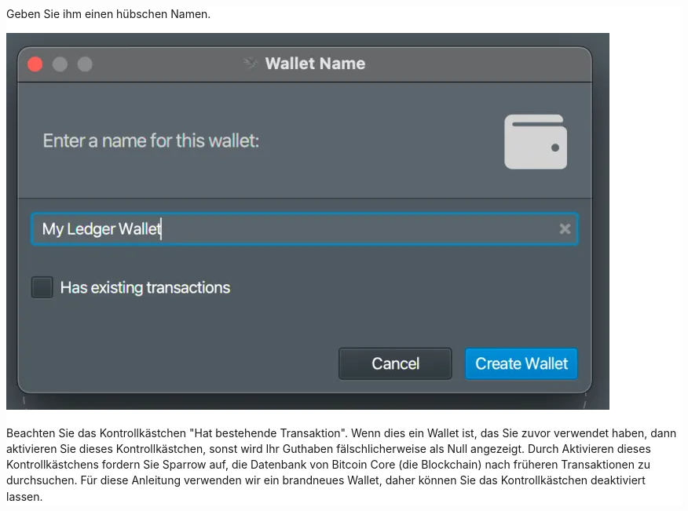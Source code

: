 Geben Sie ihm einen hübschen Namen.

![image](assets/15.webp)

Beachten Sie das Kontrollkästchen "Hat bestehende Transaktion". Wenn dies ein Wallet ist, das Sie zuvor verwendet haben, dann aktivieren Sie dieses Kontrollkästchen, sonst wird Ihr Guthaben fälschlicherweise als Null angezeigt. Durch Aktivieren dieses Kontrollkästchens fordern Sie Sparrow auf, die Datenbank von Bitcoin Core (die Blockchain) nach früheren Transaktionen zu durchsuchen. Für diese Anleitung verwenden wir ein brandneues Wallet, daher können Sie das Kontrollkästchen deaktiviert lassen.
